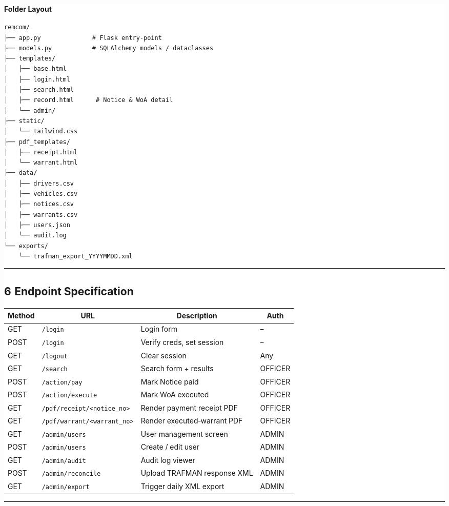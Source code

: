**Folder Layout**

```
remcom/
├── app.py              # Flask entry‑point
├── models.py           # SQLAlchemy models / dataclasses
├── templates/
│   ├── base.html
│   ├── login.html
│   ├── search.html
│   ├── record.html      # Notice & WoA detail
│   └── admin/
├── static/
│   └── tailwind.css
├── pdf_templates/
│   ├── receipt.html
│   └── warrant.html
├── data/
│   ├── drivers.csv
│   ├── vehicles.csv
│   ├── notices.csv
│   ├── warrants.csv
│   ├── users.json
│   └── audit.log
└── exports/
    └── trafman_export_YYYYMMDD.xml
```

---

## 6  Endpoint Specification

| Method | URL                         | Description                 | Auth    |
| ------ | --------------------------- | --------------------------- | ------- |
| GET    | `/login`                    | Login form                  | –       |
| POST   | `/login`                    | Verify creds, set session   | –       |
| GET    | `/logout`                   | Clear session               | Any     |
| GET    | `/search`                   | Search form + results       | OFFICER |
| POST   | `/action/pay`               | Mark Notice paid            | OFFICER |
| POST   | `/action/execute`           | Mark WoA executed           | OFFICER |
| GET    | `/pdf/receipt/<notice_no>`  | Render payment receipt PDF  | OFFICER |
| GET    | `/pdf/warrant/<warrant_no>` | Render executed‑warrant PDF | OFFICER |
| GET    | `/admin/users`              | User management screen      | ADMIN   |
| POST   | `/admin/users`              | Create / edit user          | ADMIN   |
| GET    | `/admin/audit`              | Audit log viewer            | ADMIN   |
| POST   | `/admin/reconcile`          | Upload TRAFMAN response XML | ADMIN   |
| GET    | `/admin/export`             | Trigger daily XML export    | ADMIN   |

---